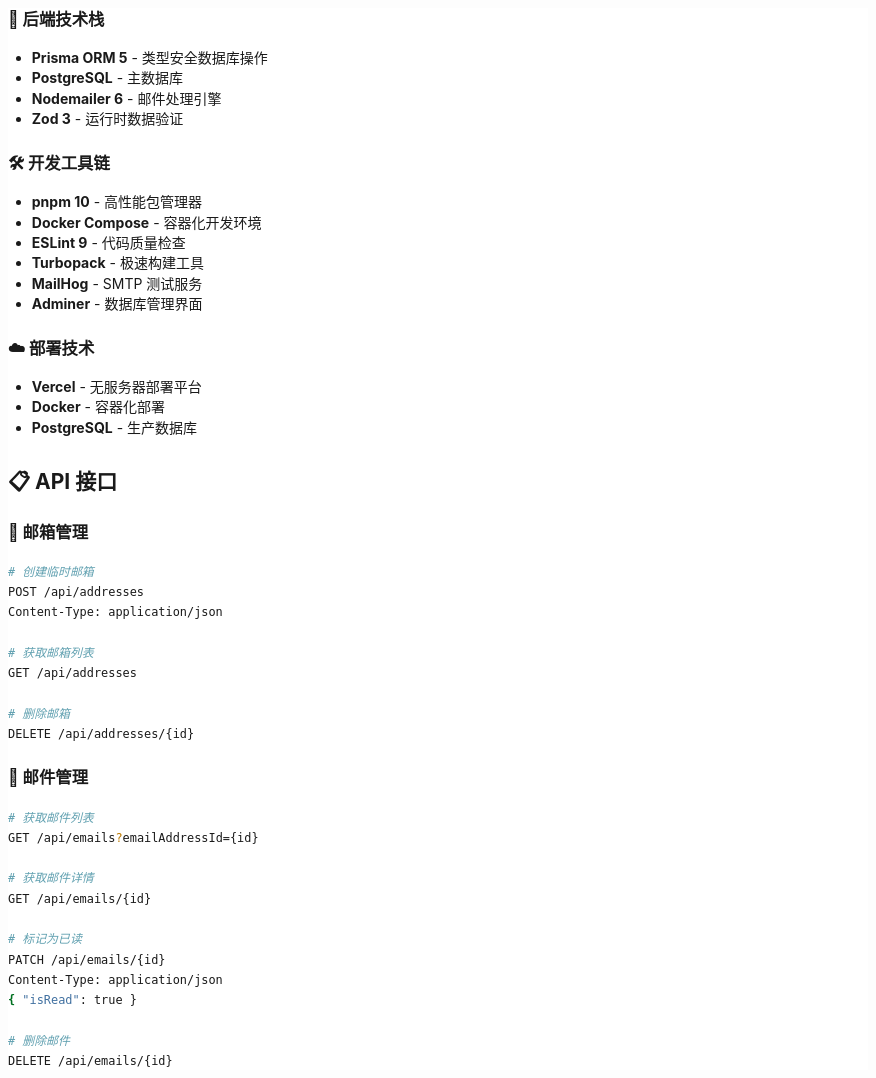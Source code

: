 ### 🚀 后端技术栈
- **Prisma ORM 5** - 类型安全数据库操作
- **PostgreSQL** - 主数据库
- **Nodemailer 6** - 邮件处理引擎
- **Zod 3** - 运行时数据验证

### 🛠️ 开发工具链
- **pnpm 10** - 高性能包管理器
- **Docker Compose** - 容器化开发环境
- **ESLint 9** - 代码质量检查
- **Turbopack** - 极速构建工具
- **MailHog** - SMTP 测试服务
- **Adminer** - 数据库管理界面

### ☁️ 部署技术
- **Vercel** - 无服务器部署平台
- **Docker** - 容器化部署
- **PostgreSQL** - 生产数据库

## 📋 API 接口

### 📧 邮箱管理
```bash
# 创建临时邮箱
POST /api/addresses
Content-Type: application/json

# 获取邮箱列表
GET /api/addresses

# 删除邮箱
DELETE /api/addresses/{id}
```

### 📨 邮件管理
```bash
# 获取邮件列表
GET /api/emails?emailAddressId={id}

# 获取邮件详情
GET /api/emails/{id}

# 标记为已读
PATCH /api/emails/{id}
Content-Type: application/json
{ "isRead": true }

# 删除邮件
DELETE /api/emails/{id}
```
